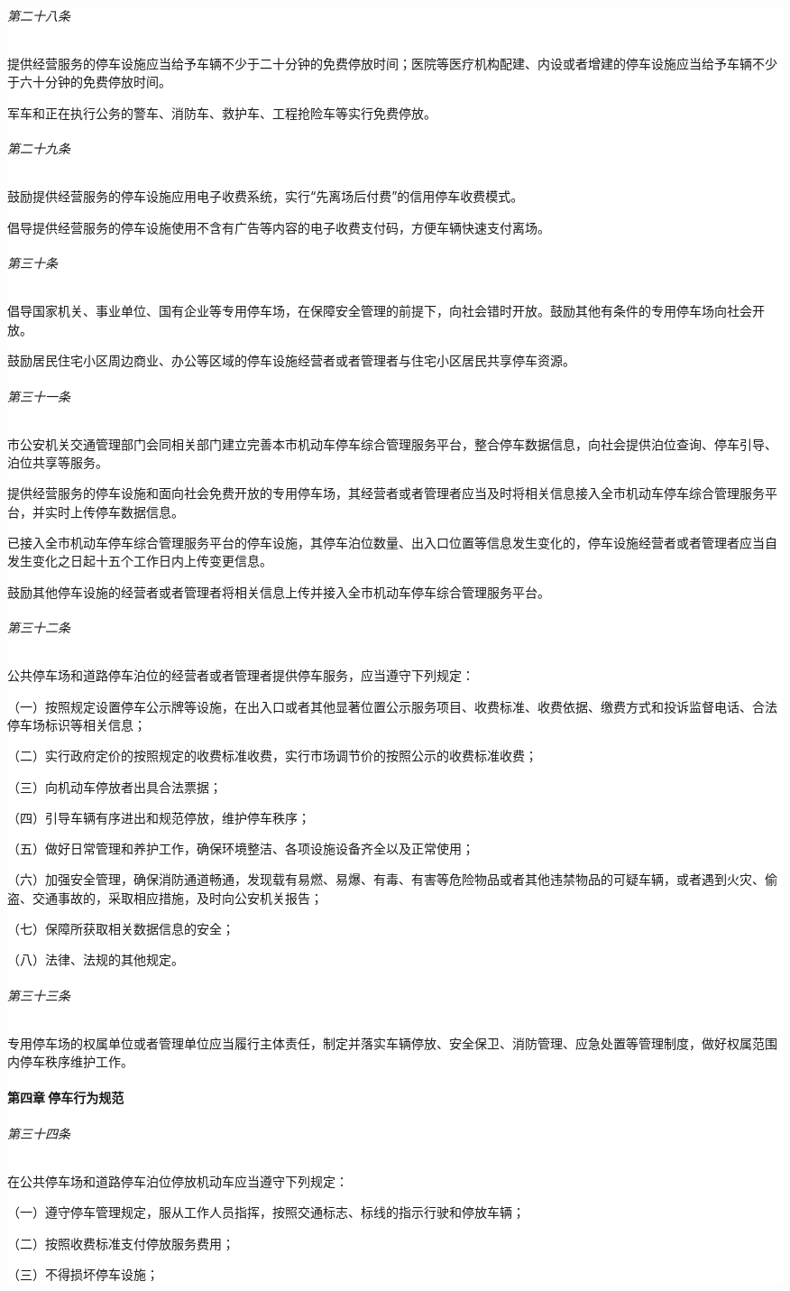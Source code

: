 ###### 第二十八条

提供经营服务的停车设施应当给予车辆不少于二十分钟的免费停放时间；医院等医疗机构配建、内设或者增建的停车设施应当给予车辆不少于六十分钟的免费停放时间。

军车和正在执行公务的警车、消防车、救护车、工程抢险车等实行免费停放。

###### 第二十九条

鼓励提供经营服务的停车设施应用电子收费系统，实行“先离场后付费”的信用停车收费模式。

倡导提供经营服务的停车设施使用不含有广告等内容的电子收费支付码，方便车辆快速支付离场。

###### 第三十条

倡导国家机关、事业单位、国有企业等专用停车场，在保障安全管理的前提下，向社会错时开放。鼓励其他有条件的专用停车场向社会开放。

鼓励居民住宅小区周边商业、办公等区域的停车设施经营者或者管理者与住宅小区居民共享停车资源。

###### 第三十一条

市公安机关交通管理部门会同相关部门建立完善本市机动车停车综合管理服务平台，整合停车数据信息，向社会提供泊位查询、停车引导、泊位共享等服务。

提供经营服务的停车设施和面向社会免费开放的专用停车场，其经营者或者管理者应当及时将相关信息接入全市机动车停车综合管理服务平台，并实时上传停车数据信息。

已接入全市机动车停车综合管理服务平台的停车设施，其停车泊位数量、出入口位置等信息发生变化的，停车设施经营者或者管理者应当自发生变化之日起十五个工作日内上传变更信息。

鼓励其他停车设施的经营者或者管理者将相关信息上传并接入全市机动车停车综合管理服务平台。

###### 第三十二条

公共停车场和道路停车泊位的经营者或者管理者提供停车服务，应当遵守下列规定：

（一）按照规定设置停车公示牌等设施，在出入口或者其他显著位置公示服务项目、收费标准、收费依据、缴费方式和投诉监督电话、合法停车场标识等相关信息；

（二）实行政府定价的按照规定的收费标准收费，实行市场调节价的按照公示的收费标准收费；

（三）向机动车停放者出具合法票据；

（四）引导车辆有序进出和规范停放，维护停车秩序；

（五）做好日常管理和养护工作，确保环境整洁、各项设施设备齐全以及正常使用；

（六）加强安全管理，确保消防通道畅通，发现载有易燃、易爆、有毒、有害等危险物品或者其他违禁物品的可疑车辆，或者遇到火灾、偷盗、交通事故的，采取相应措施，及时向公安机关报告；

（七）保障所获取相关数据信息的安全；

（八）法律、法规的其他规定。

###### 第三十三条

专用停车场的权属单位或者管理单位应当履行主体责任，制定并落实车辆停放、安全保卫、消防管理、应急处置等管理制度，做好权属范围内停车秩序维护工作。

#### 第四章 停车行为规范

###### 第三十四条

在公共停车场和道路停车泊位停放机动车应当遵守下列规定：

（一）遵守停车管理规定，服从工作人员指挥，按照交通标志、标线的指示行驶和停放车辆；

（二）按照收费标准支付停放服务费用；

（三）不得损坏停车设施；

